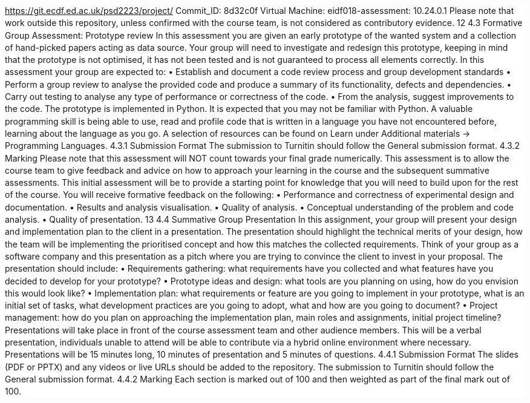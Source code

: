 https://git.ecdf.ed.ac.uk/psd2223/project/
Commit_ID: 8d32c0f
Virtual Machine: eidf018-assessment: 10.24.0.1
Please note that work outside this repository, unless confirmed with the course team, is 
not considered as contributory evidence.
12
4.3 Formative Group Assessment: Prototype review
In this assessment you are given an early prototype of the wanted system and a collection of 
hand-picked papers acting as data source. Your group will need to investigate and redesign 
this prototype, keeping in mind that the prototype is not optimised, it has not been tested 
and is not guaranteed to process all elements correctly.
In this assessment your group are expected to:
• Establish and document a code review process and group development standards
• Perform a group review to analyse the provided code and produce a summary of its 
functionality, defects and dependencies.
• Carry out testing to analyse any type of performance or correctness of the code.
• From the analysis, suggest improvements to the code.
The prototype is implemented in Python. It is expected that you may not be familiar with 
Python. A valuable programming skill is being able to use, read and profile code that is 
written in a language you have not encountered before, learning about the language as you 
go. A selection of resources can be found on Learn under Additional materials -> 
Programming Languages.
4.3.1 Submission Format
The submission to Turnitin should follow the General submission format.
4.3.2 Marking
Please note that this assessment will NOT count towards your final grade numerically. This 
assessment is to allow the course team to give feedback and advice on how to approach 
your learning in the course and the subsequent summative assessments. This initial 
assessment will be to provide a starting point for knowledge that you will need to build 
upon for the rest of the course.
You will receive formative feedback on the following:
• Performance and correctness of experimental design and documentation.
• Results and analysis visualisation.
• Quality of analysis.
• Conceptual understanding of the problem and code analysis.
• Quality of presentation.
13
4.4 Summative Group Presentation
In this assignment, your group will present your design and implementation plan to the 
client in a presentation. The presentation should highlight the technical merits of your 
design, how the team will be implementing the prioritised concept and how this matches 
the collected requirements. Think of your group as a software company and this
presentation as a pitch where you are trying to convince the client to invest in your 
proposal.
The presentation should include:
• Requirements gathering: what requirements have you collected and what features 
have you decided to develop for your prototype?
• Prototype ideas and design: what tools are you planning on using, how do you 
envision this would look like?
• Implementation plan: what requirements or feature are you going to implement in 
your prototype, what is an initial set of tasks, what development practices are you 
going to adopt, what and how are you going to document?
• Project management: how do you plan on approaching the implementation plan, 
main roles and assignments, initial project timeline?
Presentations will take place in front of the course assessment team and other audience 
members. This will be a verbal presentation, individuals unable to attend will be able to 
contribute via a hybrid online environment where necessary.
Presentations will be 15 minutes long, 10 minutes of presentation and 5 minutes of 
questions.
4.4.1 Submission Format
The slides (PDF or PPTX) and any videos or live URLs should be added to the repository.
The submission to Turnitin should follow the General submission format.
4.4.2 Marking
Each section is marked out of 100 and then weighted as part of the final mark out of 100.